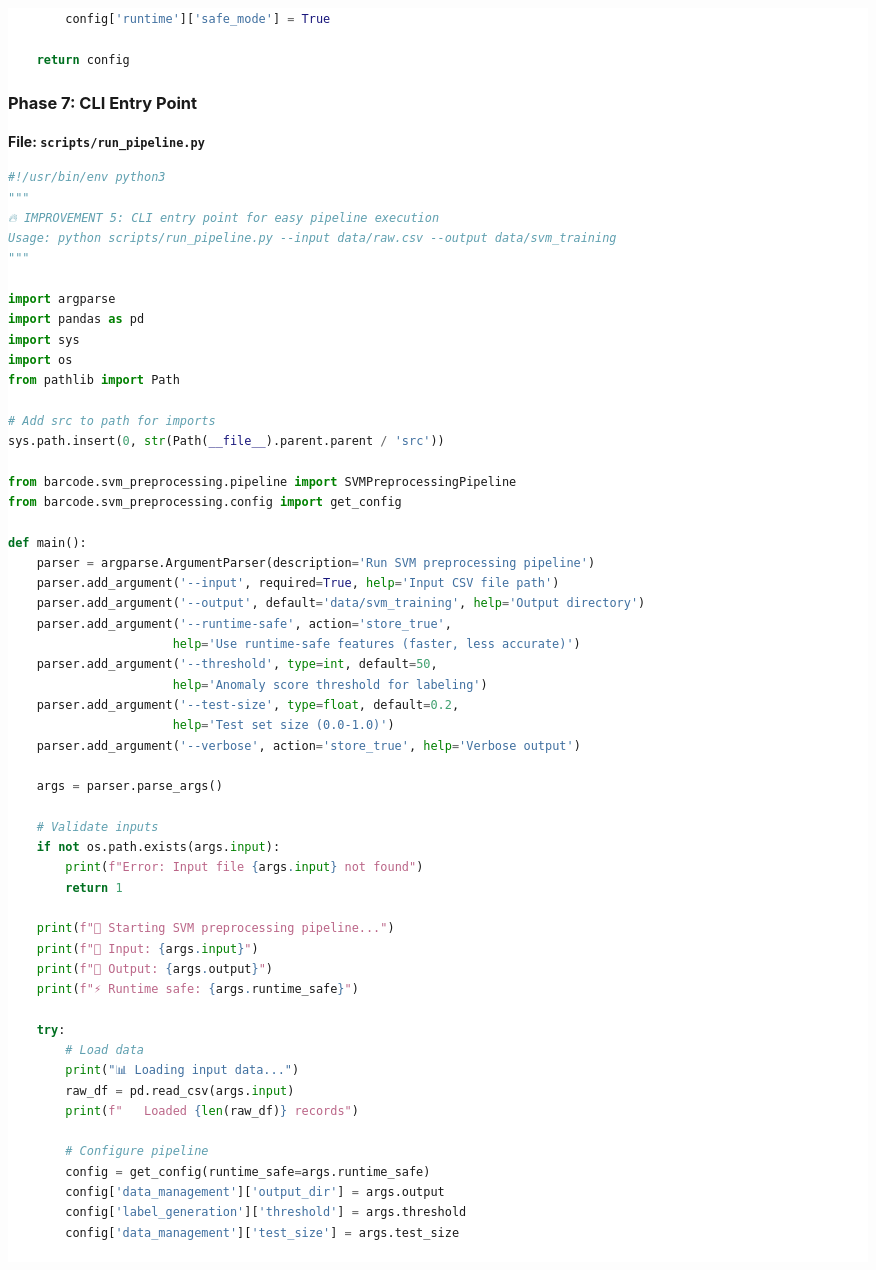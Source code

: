 ```python
        config['runtime']['safe_mode'] = True
    
    return config
```

### Phase 7: CLI Entry Point

**File: `scripts/run_pipeline.py`**

```python
#!/usr/bin/env python3
"""
🔥 IMPROVEMENT 5: CLI entry point for easy pipeline execution
Usage: python scripts/run_pipeline.py --input data/raw.csv --output data/svm_training
"""

import argparse
import pandas as pd
import sys
import os
from pathlib import Path

# Add src to path for imports
sys.path.insert(0, str(Path(__file__).parent.parent / 'src'))

from barcode.svm_preprocessing.pipeline import SVMPreprocessingPipeline
from barcode.svm_preprocessing.config import get_config

def main():
    parser = argparse.ArgumentParser(description='Run SVM preprocessing pipeline')
    parser.add_argument('--input', required=True, help='Input CSV file path')
    parser.add_argument('--output', default='data/svm_training', help='Output directory')
    parser.add_argument('--runtime-safe', action='store_true', 
                       help='Use runtime-safe features (faster, less accurate)')
    parser.add_argument('--threshold', type=int, default=50, 
                       help='Anomaly score threshold for labeling')
    parser.add_argument('--test-size', type=float, default=0.2,
                       help='Test set size (0.0-1.0)')
    parser.add_argument('--verbose', action='store_true', help='Verbose output')
    
    args = parser.parse_args()
    
    # Validate inputs
    if not os.path.exists(args.input):
        print(f"Error: Input file {args.input} not found")
        return 1
    
    print(f"🚀 Starting SVM preprocessing pipeline...")
    print(f"📁 Input: {args.input}")
    print(f"📁 Output: {args.output}")
    print(f"⚡ Runtime safe: {args.runtime_safe}")
    
    try:
        # Load data
        print("📊 Loading input data...")
        raw_df = pd.read_csv(args.input)
        print(f"   Loaded {len(raw_df)} records")
        
        # Configure pipeline
        config = get_config(runtime_safe=args.runtime_safe)
        config['data_management']['output_dir'] = args.output
        config['label_generation']['threshold'] = args.threshold
        config['data_management']['test_size'] = args.test_size
        
```